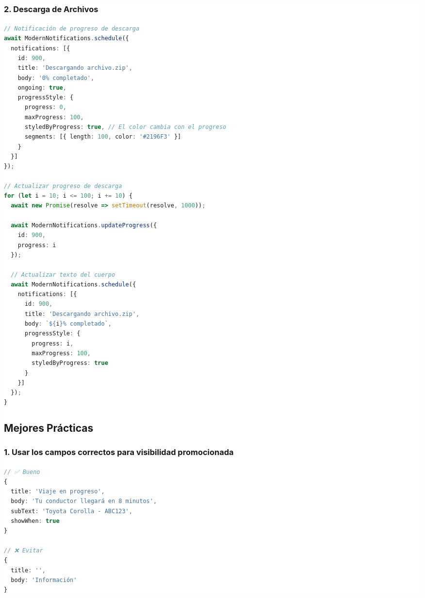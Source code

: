### 2. Descarga de Archivos

```typescript
// Notificación de progreso de descarga
await ModernNotifications.schedule({
  notifications: [{
    id: 900,
    title: 'Descargando archivo.zip',
    body: '0% completado',
    ongoing: true,
    progressStyle: {
      progress: 0,
      maxProgress: 100,
      styledByProgress: true, // El color cambia con el progreso
      segments: [{ length: 100, color: '#2196F3' }]
    }
  }]
});

// Actualizar progreso de descarga
for (let i = 10; i <= 100; i += 10) {
  await new Promise(resolve => setTimeout(resolve, 1000));
  
  await ModernNotifications.updateProgress({
    id: 900,
    progress: i
  });
  
  // Actualizar texto del cuerpo
  await ModernNotifications.schedule({
    notifications: [{
      id: 900,
      title: 'Descargando archivo.zip',
      body: `${i}% completado`,
      progressStyle: {
        progress: i,
        maxProgress: 100,
        styledByProgress: true
      }
    }]
  });
}
```

## Mejores Prácticas

### 1. **Usar los campos correctos para visibilidad promocionada**
```typescript
// ✅ Bueno
{
  title: 'Viaje en progreso',
  body: 'Tu conductor llegará en 8 minutos',
  subText: 'Toyota Corolla - ABC123',
  showWhen: true
}

// ❌ Evitar
{
  title: '',
  body: 'Información'
}
```
